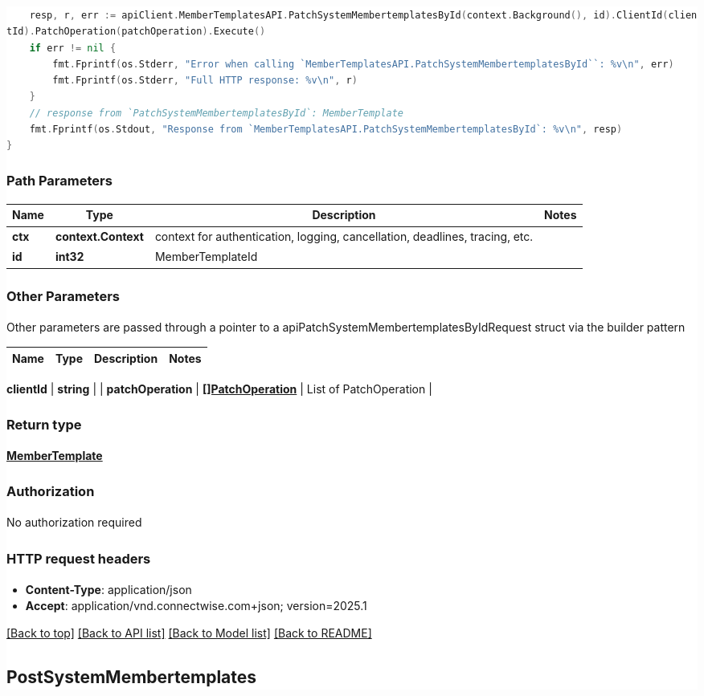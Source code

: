 ```go
	resp, r, err := apiClient.MemberTemplatesAPI.PatchSystemMembertemplatesById(context.Background(), id).ClientId(clientId).PatchOperation(patchOperation).Execute()
	if err != nil {
		fmt.Fprintf(os.Stderr, "Error when calling `MemberTemplatesAPI.PatchSystemMembertemplatesById``: %v\n", err)
		fmt.Fprintf(os.Stderr, "Full HTTP response: %v\n", r)
	}
	// response from `PatchSystemMembertemplatesById`: MemberTemplate
	fmt.Fprintf(os.Stdout, "Response from `MemberTemplatesAPI.PatchSystemMembertemplatesById`: %v\n", resp)
}
```

### Path Parameters


Name | Type | Description  | Notes
------------- | ------------- | ------------- | -------------
**ctx** | **context.Context** | context for authentication, logging, cancellation, deadlines, tracing, etc.
**id** | **int32** | MemberTemplateId | 

### Other Parameters

Other parameters are passed through a pointer to a apiPatchSystemMembertemplatesByIdRequest struct via the builder pattern


Name | Type | Description  | Notes
------------- | ------------- | ------------- | -------------

 **clientId** | **string** |  | 
 **patchOperation** | [**[]PatchOperation**](PatchOperation.md) | List of PatchOperation | 

### Return type

[**MemberTemplate**](MemberTemplate.md)

### Authorization

No authorization required

### HTTP request headers

- **Content-Type**: application/json
- **Accept**: application/vnd.connectwise.com+json; version=2025.1

[[Back to top]](#) [[Back to API list]](../README.md#documentation-for-api-endpoints)
[[Back to Model list]](../README.md#documentation-for-models)
[[Back to README]](../README.md)


## PostSystemMembertemplates
